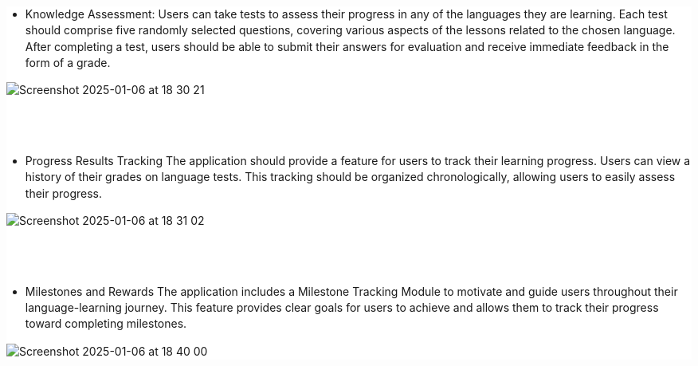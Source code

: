 - Knowledge Assessment:
  Users can take tests to assess their progress in any of the languages they are learning.
  Each test should comprise five randomly selected questions, covering various aspects of the lessons related to the chosen language.
  After completing a test, users should be able to submit their answers for evaluation and receive immediate feedback in the form of a grade. <br />
<img width="1454" alt="Screenshot 2025-01-06 at 18 30 21" src="https://github.com/user-attachments/assets/c74c6b5d-61a7-4d14-88a9-93b1146ebb4e" />

<br /><br />

- Progress Results Tracking
  The application should provide a feature for users to track their learning progress.
  Users can view a history of their grades on language tests.
  This tracking should be organized chronologically, allowing users to easily assess their progress. <br />
 <img width="1473" alt="Screenshot 2025-01-06 at 18 31 02" src="https://github.com/user-attachments/assets/bd94f37e-4690-44f3-9af1-2fb4b4182cb0" />

<br /><br />

- Milestones and Rewards
  The application includes a Milestone Tracking Module to motivate and guide users throughout their language-learning journey. This feature provides clear goals for users to achieve and allows them to track their progress toward completing milestones.
<img width="1477" alt="Screenshot 2025-01-06 at 18 40 00" src="https://github.com/user-attachments/assets/0eab8ae7-a8db-4c4c-8812-cb2573a0739f" />


